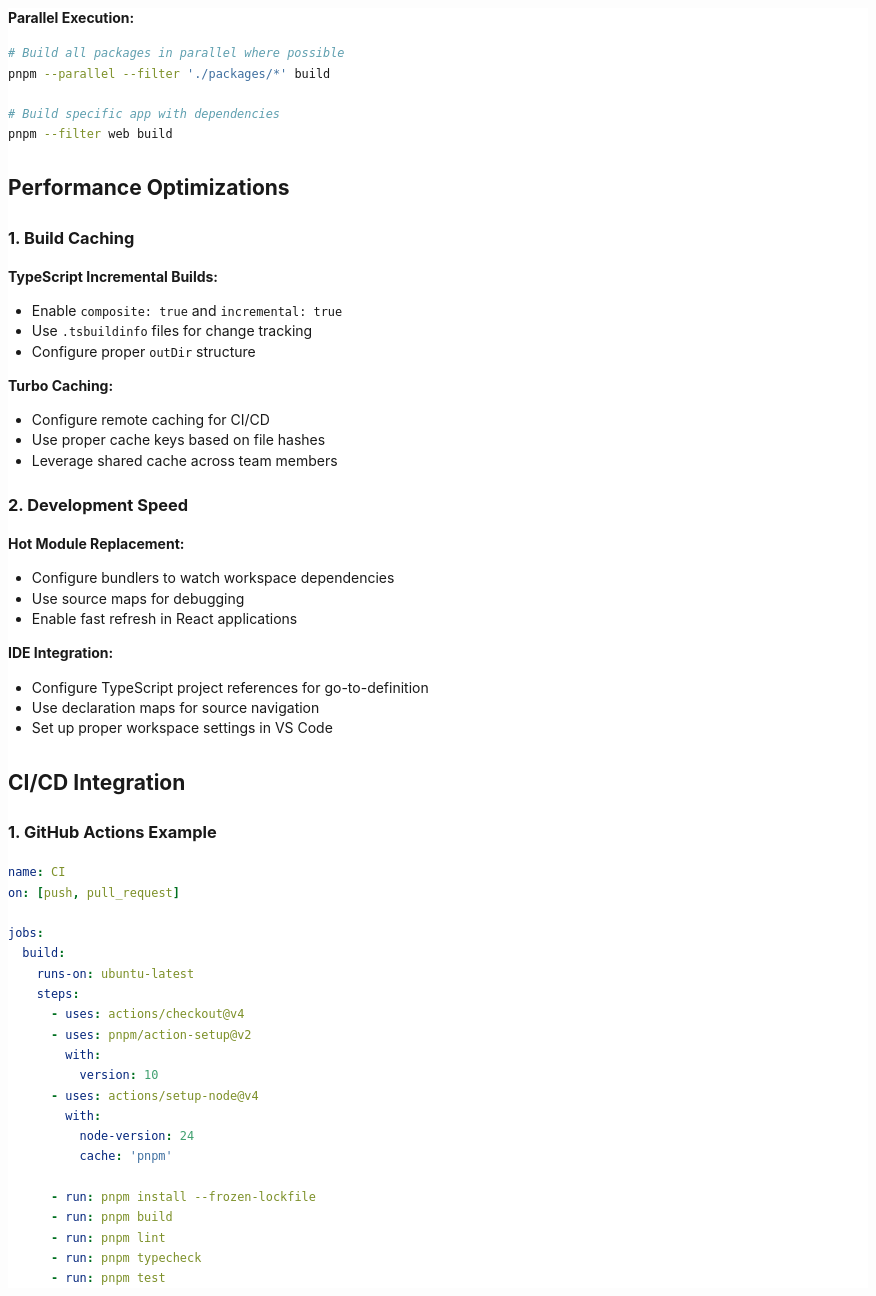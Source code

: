 **Parallel Execution:**
```bash
# Build all packages in parallel where possible
pnpm --parallel --filter './packages/*' build

# Build specific app with dependencies
pnpm --filter web build
```

## Performance Optimizations

### 1. Build Caching

**TypeScript Incremental Builds:**
- Enable `composite: true` and `incremental: true`
- Use `.tsbuildinfo` files for change tracking
- Configure proper `outDir` structure

**Turbo Caching:**
- Configure remote caching for CI/CD
- Use proper cache keys based on file hashes
- Leverage shared cache across team members

### 2. Development Speed

**Hot Module Replacement:**
- Configure bundlers to watch workspace dependencies
- Use source maps for debugging
- Enable fast refresh in React applications

**IDE Integration:**
- Configure TypeScript project references for go-to-definition
- Use declaration maps for source navigation
- Set up proper workspace settings in VS Code

## CI/CD Integration

### 1. GitHub Actions Example

```yaml
name: CI
on: [push, pull_request]

jobs:
  build:
    runs-on: ubuntu-latest
    steps:
      - uses: actions/checkout@v4
      - uses: pnpm/action-setup@v2
        with:
          version: 10
      - uses: actions/setup-node@v4
        with:
          node-version: 24
          cache: 'pnpm'
      
      - run: pnpm install --frozen-lockfile
      - run: pnpm build
      - run: pnpm lint
      - run: pnpm typecheck
      - run: pnpm test
```
